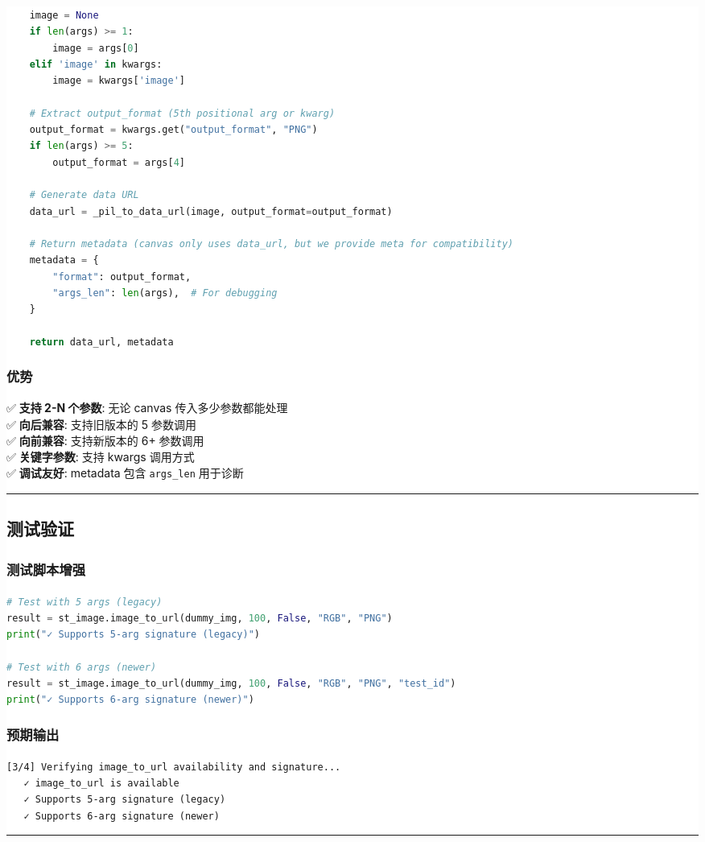 ```python
    image = None
    if len(args) >= 1:
        image = args[0]
    elif 'image' in kwargs:
        image = kwargs['image']
    
    # Extract output_format (5th positional arg or kwarg)
    output_format = kwargs.get("output_format", "PNG")
    if len(args) >= 5:
        output_format = args[4]
    
    # Generate data URL
    data_url = _pil_to_data_url(image, output_format=output_format)
    
    # Return metadata (canvas only uses data_url, but we provide meta for compatibility)
    metadata = {
        "format": output_format,
        "args_len": len(args),  # For debugging
    }
    
    return data_url, metadata
```

### 优势

✅ **支持 2-N 个参数**: 无论 canvas 传入多少参数都能处理  
✅ **向后兼容**: 支持旧版本的 5 参数调用  
✅ **向前兼容**: 支持新版本的 6+ 参数调用  
✅ **关键字参数**: 支持 kwargs 调用方式  
✅ **调试友好**: metadata 包含 `args_len` 用于诊断

---

## 测试验证

### 测试脚本增强

```python
# Test with 5 args (legacy)
result = st_image.image_to_url(dummy_img, 100, False, "RGB", "PNG")
print("✓ Supports 5-arg signature (legacy)")

# Test with 6 args (newer)
result = st_image.image_to_url(dummy_img, 100, False, "RGB", "PNG", "test_id")
print("✓ Supports 6-arg signature (newer)")
```

### 预期输出

```
[3/4] Verifying image_to_url availability and signature...
   ✓ image_to_url is available
   ✓ Supports 5-arg signature (legacy)
   ✓ Supports 6-arg signature (newer)
```

---